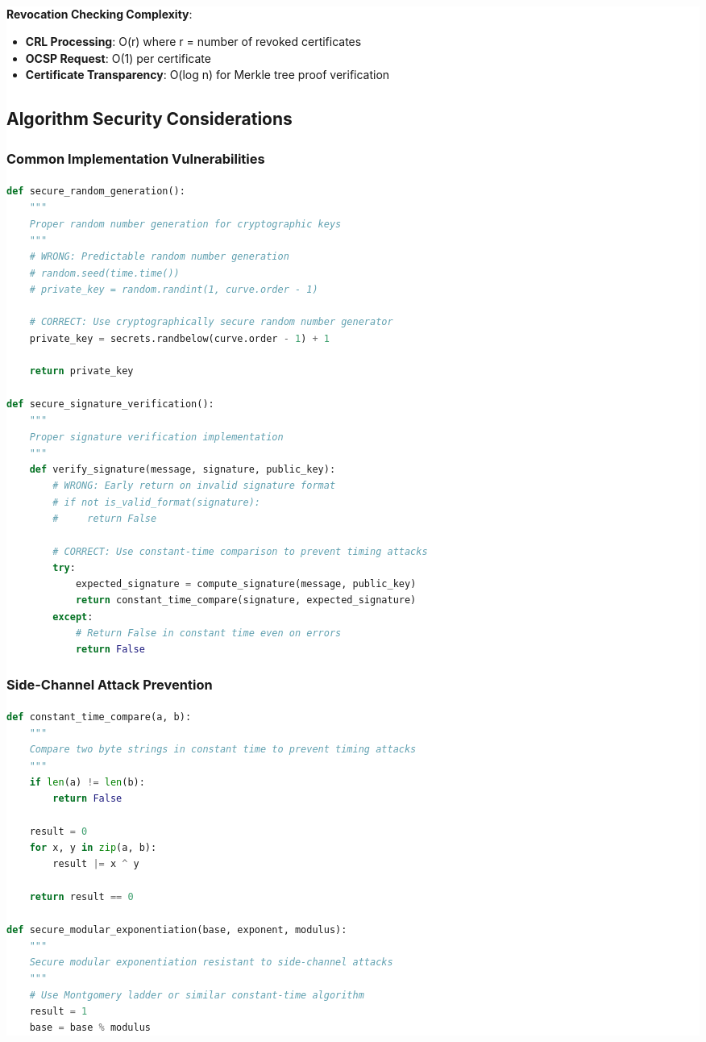 **Revocation Checking Complexity**:
- **CRL Processing**: O(r) where r = number of revoked certificates
- **OCSP Request**: O(1) per certificate
- **Certificate Transparency**: O(log n) for Merkle tree proof verification

## Algorithm Security Considerations

### Common Implementation Vulnerabilities

```python
def secure_random_generation():
    """
    Proper random number generation for cryptographic keys
    """
    # WRONG: Predictable random number generation
    # random.seed(time.time())
    # private_key = random.randint(1, curve.order - 1)
    
    # CORRECT: Use cryptographically secure random number generator
    private_key = secrets.randbelow(curve.order - 1) + 1
    
    return private_key

def secure_signature_verification():
    """
    Proper signature verification implementation
    """
    def verify_signature(message, signature, public_key):
        # WRONG: Early return on invalid signature format
        # if not is_valid_format(signature):
        #     return False
        
        # CORRECT: Use constant-time comparison to prevent timing attacks
        try:
            expected_signature = compute_signature(message, public_key)
            return constant_time_compare(signature, expected_signature)
        except:
            # Return False in constant time even on errors
            return False
```

### Side-Channel Attack Prevention

```python
def constant_time_compare(a, b):
    """
    Compare two byte strings in constant time to prevent timing attacks
    """
    if len(a) != len(b):
        return False
    
    result = 0
    for x, y in zip(a, b):
        result |= x ^ y
    
    return result == 0

def secure_modular_exponentiation(base, exponent, modulus):
    """
    Secure modular exponentiation resistant to side-channel attacks
    """
    # Use Montgomery ladder or similar constant-time algorithm
    result = 1
    base = base % modulus
```